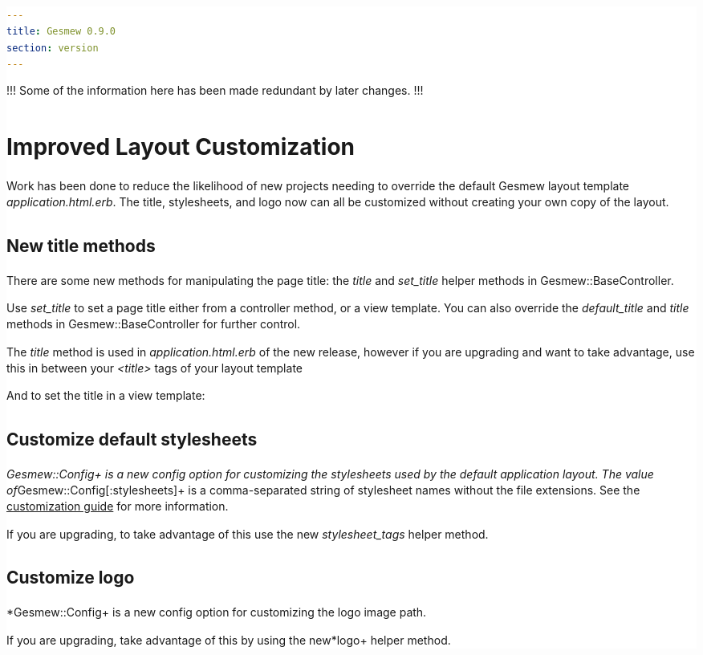 ```yaml
---
title: Gesmew 0.9.0
section: version
---
```


!!!
Some of the information here has been made redundant by later
changes.
!!!

# Improved Layout Customization

Work has been done to reduce the likelihood of new projects needing to
override the default Gesmew layout template *application.html.erb*. The
title, stylesheets, and logo now can all be customized without creating
your own copy of the layout.

## New title methods

There are some new methods for manipulating the page title: the *title*
and *set_title* helper methods in Gesmew::BaseController.

Use *set_title* to set a page title either from a controller method, or
a view template. You can also override the *default_title* and *title*
methods in Gesmew::BaseController for further control.

The *title* method is used in *application.html.erb* of the new release,
however if you are upgrading and want to take advantage, use this in
between your *&lt;title&gt;* tags of your layout template


And to set the title in a view template:

## Customize default stylesheets

*Gesmew::Config+ is a new config option for customizing the stylesheets
used by the default application layout. The value
of*Gesmew::Config[:stylesheets]+ is a comma-separated string of
stylesheet names without the file extensions. See the [customization
guide](http://guides.gesmewcommerce.com/legacy/0-11-x/customization_overview.html) for more information.

If you are upgrading, to take advantage of this use the new
*stylesheet_tags* helper method.

## Customize logo

*Gesmew::Config+ is a new config option for customizing the logo image
path.

If you are upgrading, take advantage of this by using the new*logo+
helper method.
